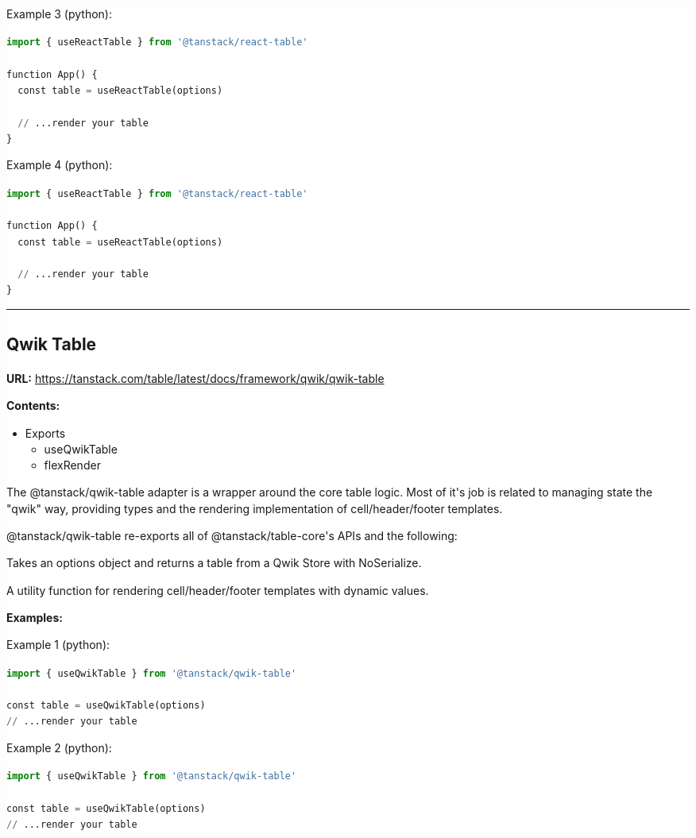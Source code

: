 Example 3 (python):
```python
import { useReactTable } from '@tanstack/react-table'

function App() {
  const table = useReactTable(options)

  // ...render your table
}
```

Example 4 (python):
```python
import { useReactTable } from '@tanstack/react-table'

function App() {
  const table = useReactTable(options)

  // ...render your table
}
```

---

## Qwik Table

**URL:** https://tanstack.com/table/latest/docs/framework/qwik/qwik-table

**Contents:**
- Exports
  - useQwikTable
  - flexRender

The @tanstack/qwik-table adapter is a wrapper around the core table logic. Most of it's job is related to managing state the "qwik" way, providing types and the rendering implementation of cell/header/footer templates.

@tanstack/qwik-table re-exports all of @tanstack/table-core's APIs and the following:

Takes an options object and returns a table from a Qwik Store with NoSerialize.

A utility function for rendering cell/header/footer templates with dynamic values.

**Examples:**

Example 1 (python):
```python
import { useQwikTable } from '@tanstack/qwik-table'

const table = useQwikTable(options)
// ...render your table
```

Example 2 (python):
```python
import { useQwikTable } from '@tanstack/qwik-table'

const table = useQwikTable(options)
// ...render your table
```
